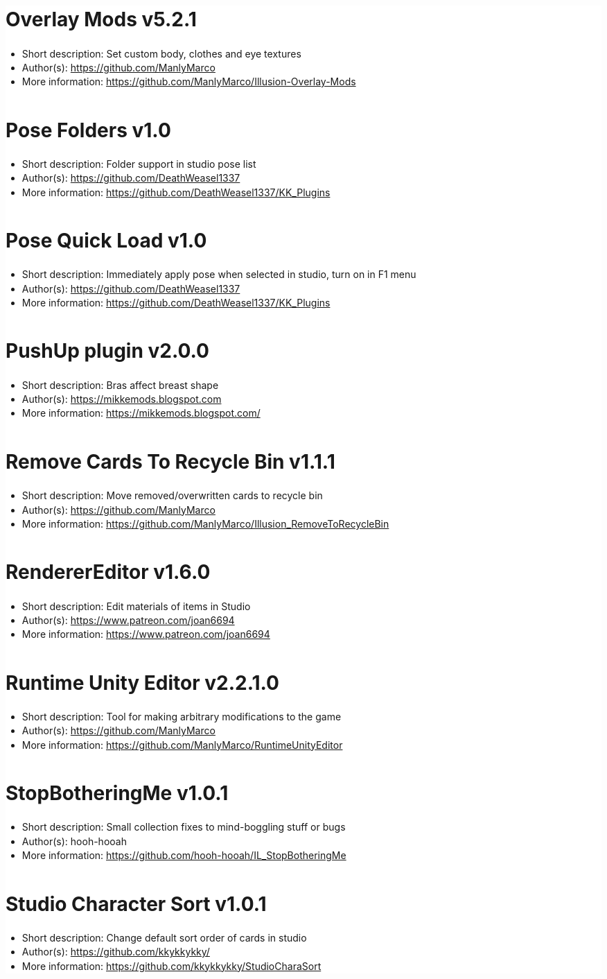 # Overlay Mods v5.2.1
- Short description: Set custom body, clothes and eye textures
- Author(s):         https://github.com/ManlyMarco
- More information:  https://github.com/ManlyMarco/Illusion-Overlay-Mods

# Pose Folders v1.0
- Short description: Folder support in studio pose list
- Author(s):         https://github.com/DeathWeasel1337
- More information:  https://github.com/DeathWeasel1337/KK_Plugins

# Pose Quick Load v1.0
- Short description: Immediately apply pose when selected in studio, turn on in F1 menu
- Author(s):         https://github.com/DeathWeasel1337
- More information:  https://github.com/DeathWeasel1337/KK_Plugins

# PushUp plugin v2.0.0
- Short description: Bras affect breast shape
- Author(s):         https://mikkemods.blogspot.com
- More information:  https://mikkemods.blogspot.com/

# Remove Cards To Recycle Bin v1.1.1
- Short description: Move removed/overwritten cards to recycle bin
- Author(s):         https://github.com/ManlyMarco
- More information:  https://github.com/ManlyMarco/Illusion_RemoveToRecycleBin

# RendererEditor v1.6.0
- Short description: Edit materials of items in Studio
- Author(s):         https://www.patreon.com/joan6694
- More information:  https://www.patreon.com/joan6694

# Runtime Unity Editor v2.2.1.0
- Short description: Tool for making arbitrary modifications to the game
- Author(s):         https://github.com/ManlyMarco
- More information:  https://github.com/ManlyMarco/RuntimeUnityEditor

# StopBotheringMe v1.0.1
- Short description: Small collection fixes to mind-boggling stuff or bugs
- Author(s):         hooh-hooah
- More information:  https://github.com/hooh-hooah/IL_StopBotheringMe

# Studio Character Sort v1.0.1
- Short description: Change default sort order of cards in studio
- Author(s):         https://github.com/kkykkykky/
- More information:  https://github.com/kkykkykky/StudioCharaSort
